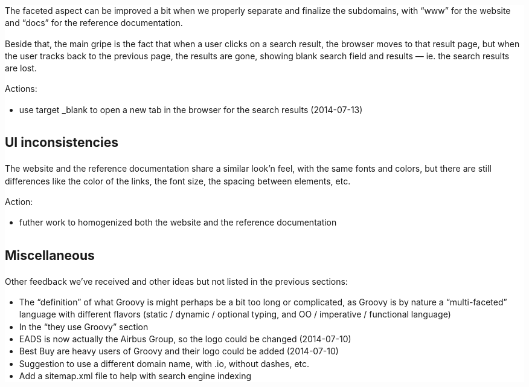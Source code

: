 The faceted aspect can be improved a bit when we properly separate and finalize the subdomains, with “www” for the website and “docs” for the reference documentation.

Beside that, the main gripe is the fact that when a user clicks on a search result, the browser moves to that result page, but when the user tracks back to the previous page, the results are gone, showing blank search field and results — ie. the search results are lost.

Actions:

*   use target \_blank to open a new tab in the browser for the search results (2014-07-13)
    
## UI inconsistencies

The website and the reference documentation share a similar look’n feel, with the same fonts and colors, but there are still differences like the color of the links, the font size, the spacing between elements, etc.

Action:

*   futher work to homogenized both the website and the reference documentation

## Miscellaneous

Other feedback we’ve received and other ideas but not listed in the previous sections:  

*   The “definition” of what Groovy is might perhaps be a bit too long or complicated, as Groovy is by nature a “multi-faceted” language with different flavors (static / dynamic / optional typing, and OO / imperative / functional language)  
*   In the “they use Groovy” section
*   EADS is now actually the Airbus Group, so the logo could be changed (2014-07-10)
*   Best Buy are heavy users of Groovy and their logo could be added (2014-07-10)
*   Suggestion to use a different domain name, with .io, without dashes, etc.  
*   Add a sitemap.xml file to help with search engine indexing